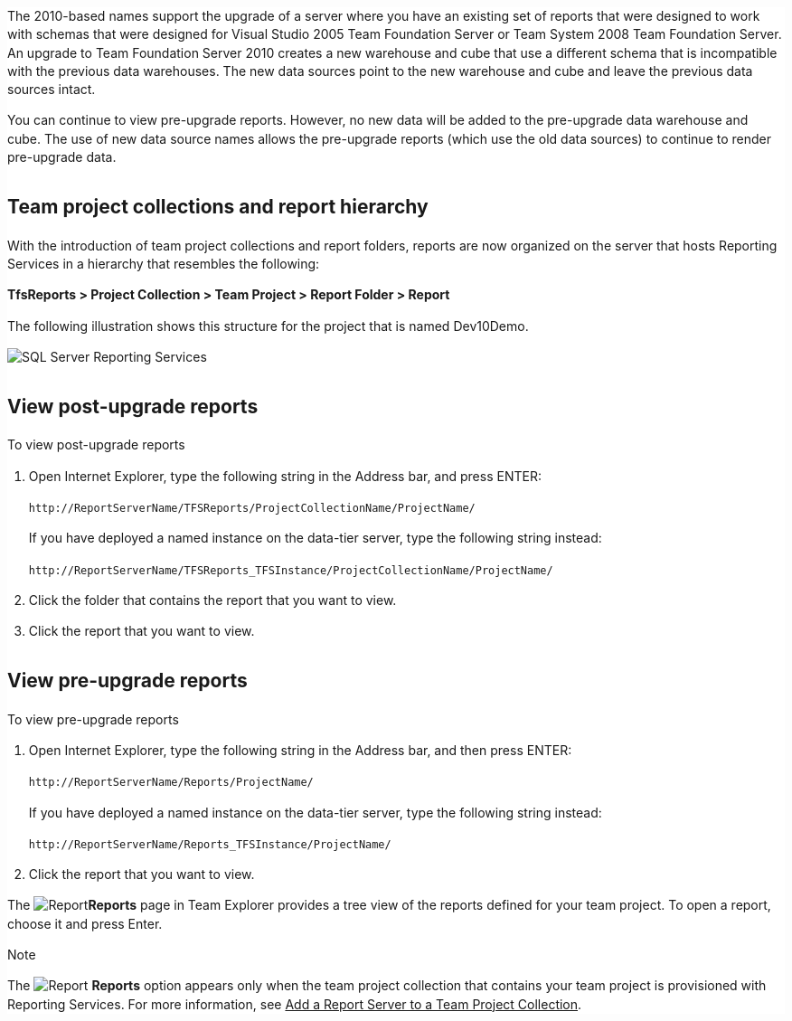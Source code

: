 The 2010-based names support the upgrade of a server where you have an existing set of reports that were designed to work with schemas that were designed for Visual Studio 2005 Team Foundation Server or Team System 2008 Team Foundation Server. An upgrade to Team Foundation Server 2010 creates a new warehouse and cube that use a different schema that is incompatible with the previous data warehouses. The new data sources point to the new warehouse and cube and leave the previous data sources intact.

You can continue to view pre-upgrade reports. However, no new data will be added to the pre-upgrade data warehouse and cube. The use of new data source names allows the pre-upgrade reports (which use the old data sources) to continue to render pre-upgrade data.

## Team project collections and report hierarchy

With the introduction of team project collections and report folders, reports are now organized on the server that hosts Reporting Services in a hierarchy that resembles the following:

**TfsReports > Project Collection > Team Project > Report Folder > Report**

The following illustration shows this structure for the project that is named Dev10Demo.

![SQL Server Reporting Services](media/locate-reports-reporting-services.png)

## View post-upgrade reports

To view post-upgrade reports

1.  Open Internet Explorer, type the following string in the Address bar, and press ENTER:

    `http://ReportServerName/TFSReports/ProjectCollectionName/ProjectName/`

    If you have deployed a named instance on the data-tier server, type the following string instead:

    `http://ReportServerName/TFSReports_TFSInstance/ProjectCollectionName/ProjectName/`

1.  Click the folder that contains the report that you want to view.

1.  Click the report that you want to view.

## View pre-upgrade reports

To view pre-upgrade reports

1.  Open Internet Explorer, type the following string in the Address bar, and then press ENTER:

    `http://ReportServerName/Reports/ProjectName/`

    If you have deployed a named instance on the data-tier server, type the following string instead:

    `http://ReportServerName/Reports_TFSInstance/ProjectName/`

1.  Click the report that you want to view.

The ![Report](media/icon_reportte.png "Icon_reportTE")**Reports** page in Team Explorer provides a tree view of the reports defined for your team project. To open a report, choose it and press Enter.

> [!NOTE]
> The ![Report](media/icon_reportte.png "Icon_reportTE") **Reports** option appears only when the team project collection that contains your team project is provisioned with Reporting Services. For more information, see [Add a Report Server to a Team Project Collection](../admin/add-reports-to-a-team-project.md).
